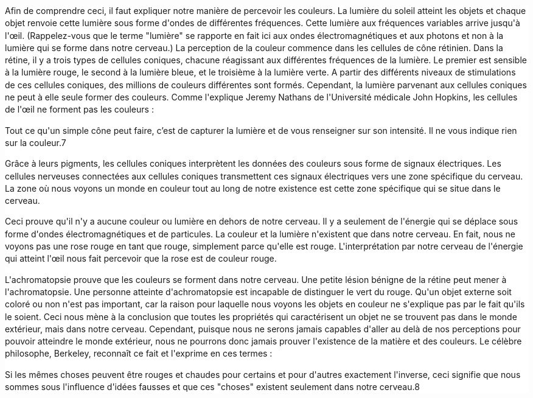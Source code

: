 Afin de comprendre ceci, il faut expliquer notre manière de percevoir
les couleurs. La lumière du soleil atteint les objets et chaque objet
renvoie cette lumière sous forme d'ondes de différentes fréquences.
Cette lumière aux fréquences variables arrive jusqu'à l'œil.
(Rappelez-vous que le terme "lumière" se rapporte en fait ici aux ondes
électromagnétiques et aux photons et non à la lumière qui se forme dans
notre cerveau.) La perception de la couleur commence dans les cellules
de cône rétinien. Dans la rétine, il y a trois types de cellules
coniques, chacune réagissant aux différentes fréquences de la lumière.
Le premier est sensible à la lumière rouge, le second à la lumière
bleue, et le troisième à la lumière verte. A partir des différents
niveaux de stimulations de ces cellules coniques, des millions de
couleurs différentes sont formés. Cependant, la lumière parvenant aux
cellules coniques ne peut à elle seule former des couleurs. Comme
l'explique Jeremy Nathans de l'Université médicale John Hopkins, les
cellules de l'œil ne forment pas les couleurs :

Tout ce qu'un simple cône peut faire, c’est de capturer la lumière et de
vous renseigner sur son intensité. Il ne vous indique rien sur la
couleur.7

Grâce à leurs pigments, les cellules coniques interprètent les données
des couleurs sous forme de signaux électriques. Les cellules nerveuses
connectées aux cellules coniques transmettent ces signaux électriques
vers une zone spécifique du cerveau. La zone où nous voyons un monde en
couleur tout au long de notre existence est cette zone spécifique qui se
situe dans le cerveau.

Ceci prouve qu'il n'y a aucune couleur ou lumière en dehors de notre
cerveau. Il y a seulement de l'énergie qui se déplace sous forme d'ondes
électromagnétiques et de particules. La couleur et la lumière n'existent
que dans notre cerveau. En fait, nous ne voyons pas une rose rouge en
tant que rouge, simplement parce qu'elle est rouge. L'interprétation par
notre cerveau de l'énergie qui atteint l'œil nous fait percevoir que la
rose est de couleur rouge.

L'achromatopsie prouve que les couleurs se forment dans notre cerveau.
Une petite lésion bénigne de la rétine peut mener à l'achromatopsie. Une
personne atteinte d'achromatopsie est incapable de distinguer le vert du
rouge. Qu'un objet externe soit coloré ou non n'est pas important, car
la raison pour laquelle nous voyons les objets en couleur ne s'explique
pas par le fait qu'ils le soient. Ceci nous mène à la conclusion que
toutes les propriétés qui caractérisent un objet ne se trouvent pas dans
le monde extérieur, mais dans notre cerveau. Cependant, puisque nous ne
serons jamais capables d'aller au delà de nos perceptions pour pouvoir
atteindre le monde extérieur, nous ne pourrons donc jamais prouver
l'existence de la matière et des couleurs. Le célèbre philosophe,
Berkeley, reconnaît ce fait et l'exprime en ces termes :

Si les mêmes choses peuvent être rouges et chaudes pour certains et pour
d'autres exactement l'inverse, ceci signifie que nous sommes sous
l'influence d'idées fausses et que ces "choses" existent seulement dans
notre cerveau.8
